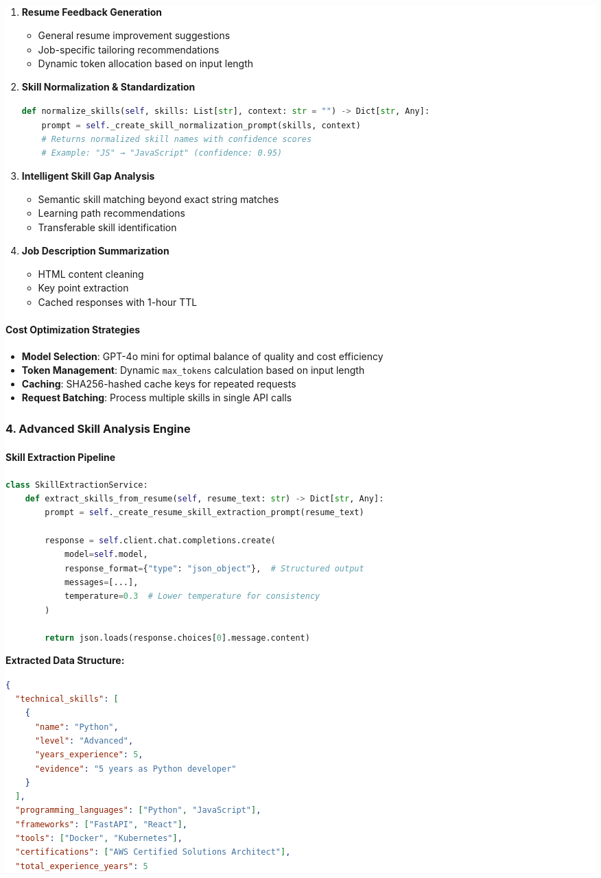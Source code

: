 1. **Resume Feedback Generation**

   - General resume improvement suggestions
   - Job-specific tailoring recommendations
   - Dynamic token allocation based on input length

2. **Skill Normalization & Standardization**

   ```python
   def normalize_skills(self, skills: List[str], context: str = "") -> Dict[str, Any]:
       prompt = self._create_skill_normalization_prompt(skills, context)
       # Returns normalized skill names with confidence scores
       # Example: "JS" → "JavaScript" (confidence: 0.95)
   ```

3. **Intelligent Skill Gap Analysis**

   - Semantic skill matching beyond exact string matches
   - Learning path recommendations
   - Transferable skill identification

4. **Job Description Summarization**
   - HTML content cleaning
   - Key point extraction
   - Cached responses with 1-hour TTL

#### **Cost Optimization Strategies**

- **Model Selection**: GPT-4o mini for optimal balance of quality and cost efficiency
- **Token Management**: Dynamic `max_tokens` calculation based on input length
- **Caching**: SHA256-hashed cache keys for repeated requests
- **Request Batching**: Process multiple skills in single API calls

### 4. Advanced Skill Analysis Engine

#### **Skill Extraction Pipeline**

```python
class SkillExtractionService:
    def extract_skills_from_resume(self, resume_text: str) -> Dict[str, Any]:
        prompt = self._create_resume_skill_extraction_prompt(resume_text)

        response = self.client.chat.completions.create(
            model=self.model,
            response_format={"type": "json_object"},  # Structured output
            messages=[...],
            temperature=0.3  # Lower temperature for consistency
        )

        return json.loads(response.choices[0].message.content)
```

**Extracted Data Structure:**

```json
{
  "technical_skills": [
    {
      "name": "Python",
      "level": "Advanced",
      "years_experience": 5,
      "evidence": "5 years as Python developer"
    }
  ],
  "programming_languages": ["Python", "JavaScript"],
  "frameworks": ["FastAPI", "React"],
  "tools": ["Docker", "Kubernetes"],
  "certifications": ["AWS Certified Solutions Architect"],
  "total_experience_years": 5
```